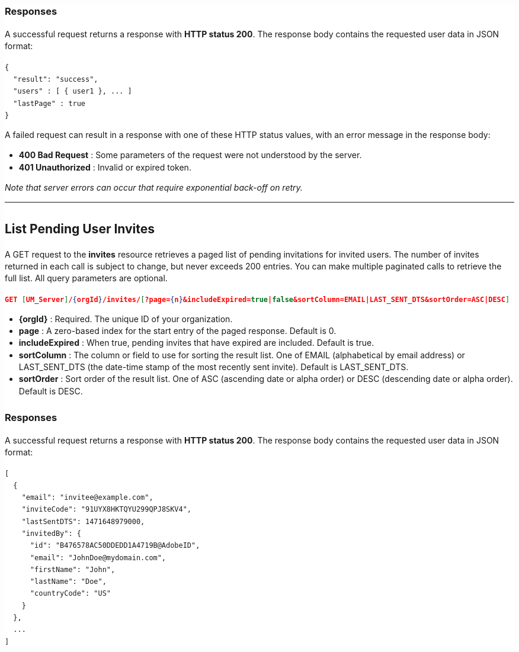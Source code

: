 ### Responses

A successful request returns a response with **HTTP status 200**. The response body contains the requested user data in JSON format:

```
{
  "result": "success",
  "users" : [ { user1 }, ... ]
  "lastPage" : true
}
```

A failed request can result in a response with one of these HTTP status values, with an error message in the response body:

* **400 Bad Request** : Some parameters of the request were not understood by the server.
* **401 Unauthorized** : Invalid or expired token.

_Note that server errors can occur that require exponential back-off on retry._

***

## List Pending User Invites

A GET request to the **invites** resource retrieves a paged list of pending invitations for invited users. The number of invites returned in each call is subject to change, but never exceeds 200 entries. You can make multiple paginated calls to retrieve the full list. All query parameters are optional.

```json
GET [UM_Server]/{orgId}/invites/[?page={n}&includeExpired=true|false&sortColumn=EMAIL|LAST_SENT_DTS&sortOrder=ASC|DESC]
```

* **{orgId}** : Required. The unique ID of your organization.
* **page** : A zero-based index for the start entry of the paged response. Default is 0.
* **includeExpired** : When true, pending invites that have expired are included. Default is true.
* **sortColumn** : The column or field to use for sorting the result list. One of EMAIL (alphabetical by email address) or LAST_SENT_DTS (the date-time stamp of the most recently sent invite). Default is LAST_SENT_DTS.
* **sortOrder** : Sort order of the result list. One of ASC (ascending date or alpha order) or DESC (descending date or alpha order). Default is DESC.

### Responses

A successful request returns a response with **HTTP status 200**. The response body contains the requested user data in JSON format:

```
[
  {
    "email": "invitee@example.com",
    "inviteCode": "91UYX8HKTQYU299QPJ8SKV4",
    "lastSentDTS": 1471648979000,
    "invitedBy": {
      "id": "B476578AC50DDEDD1A4719B@AdobeID",
      "email": "JohnDoe@mydomain.com",
      "firstName": "John",
      "lastName": "Doe",
      "countryCode": "US"
    }
  },
  ...
]
```
